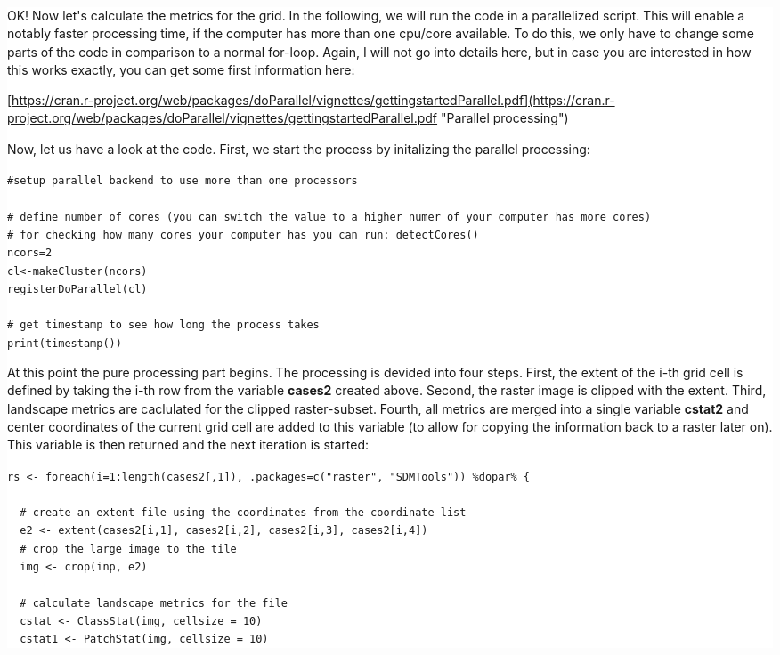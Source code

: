 OK! Now let's calculate the metrics for the grid. In the following, we will run the code in a parallelized script. This will enable a notably faster processing time, if the computer has more than one cpu/core available. To do this, we only have to change some parts of the code in comparison to a normal for-loop. Again, I will not go into details here, but in case you are interested in how this works exactly, you can get some first information here:

[https://cran.r-project.org/web/packages/doParallel/vignettes/gettingstartedParallel.pdf](https://cran.r-project.org/web/packages/doParallel/vignettes/gettingstartedParallel.pdf "Parallel processing")

Now, let us have a look at the code. First, we start the process by initalizing the parallel processing:
	
	#setup parallel backend to use more than one processors

	# define number of cores (you can switch the value to a higher numer of your computer has more cores)
	# for checking how many cores your computer has you can run: detectCores()
	ncors=2
	cl<-makeCluster(ncors)
	registerDoParallel(cl)
	
	# get timestamp to see how long the process takes
	print(timestamp())
	

At this point the pure processing part begins. The processing is devided into four steps. First, the extent of the i-th grid cell is defined by taking the i-th row from the variable **cases2** created above. Second, the raster image is clipped with the extent. Third, landscape metrics are caclulated for the clipped raster-subset. Fourth, all metrics are merged into a single variable **cstat2** and center coordinates of the current grid cell are added to this variable (to allow for copying the information back to a raster later on). This variable is then returned and the next iteration is started:

	rs <- foreach(i=1:length(cases2[,1]), .packages=c("raster", "SDMTools")) %dopar% {
	    
	  # create an extent file using the coordinates from the coordinate list
	  e2 <- extent(cases2[i,1], cases2[i,2], cases2[i,3], cases2[i,4])
	  # crop the large image to the tile
	  img <- crop(inp, e2)
	  
	  # calculate landscape metrics for the file
	  cstat <- ClassStat(img, cellsize = 10)
	  cstat1 <- PatchStat(img, cellsize = 10)
	